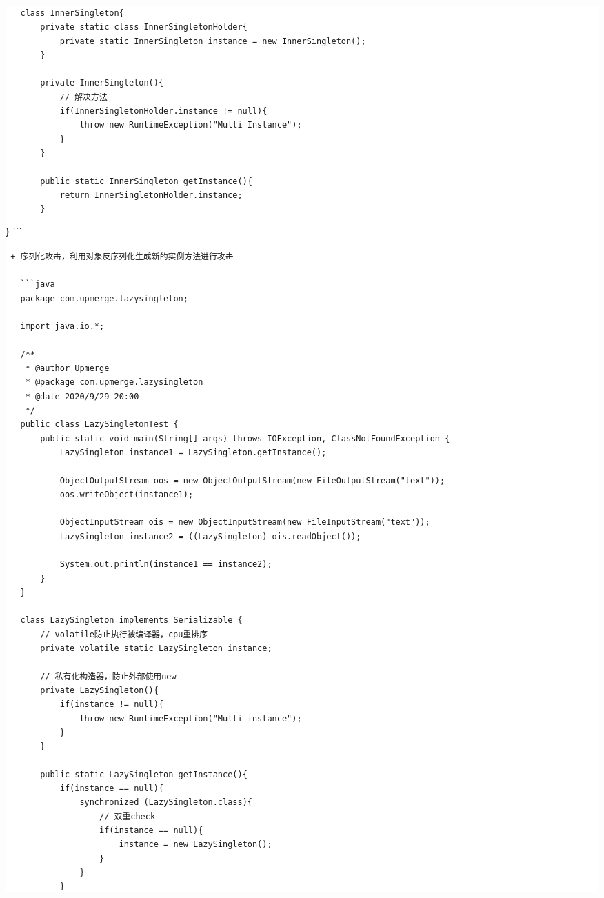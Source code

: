       class InnerSingleton{
           private static class InnerSingletonHolder{
               private static InnerSingleton instance = new InnerSingleton();
           }
       
           private InnerSingleton(){
               // 解决方法
               if(InnerSingletonHolder.instance != null){
                   throw new RuntimeException("Multi Instance");
               }
           }
       
           public static InnerSingleton getInstance(){
               return InnerSingletonHolder.instance;
           }
  }
       ```
     
     + 序列化攻击，利用对象反序列化生成新的实例方法进行攻击
     
       ```java
       package com.upmerge.lazysingleton;
       
       import java.io.*;
       
       /**
        * @author Upmerge
        * @package com.upmerge.lazysingleton
        * @date 2020/9/29 20:00
        */
       public class LazySingletonTest {
           public static void main(String[] args) throws IOException, ClassNotFoundException {
               LazySingleton instance1 = LazySingleton.getInstance();
       
               ObjectOutputStream oos = new ObjectOutputStream(new FileOutputStream("text"));
               oos.writeObject(instance1);
       
               ObjectInputStream ois = new ObjectInputStream(new FileInputStream("text"));
               LazySingleton instance2 = ((LazySingleton) ois.readObject());
       
               System.out.println(instance1 == instance2);
           }
       }
       
       class LazySingleton implements Serializable {
           // volatile防止执行被编译器，cpu重排序
           private volatile static LazySingleton instance;
       
           // 私有化构造器，防止外部使用new
           private LazySingleton(){
               if(instance != null){
                   throw new RuntimeException("Multi instance");
               }
           }
       
           public static LazySingleton getInstance(){
               if(instance == null){
                   synchronized (LazySingleton.class){
                       // 双重check
                       if(instance == null){
                           instance = new LazySingleton();
                       }
                   }
               }
       